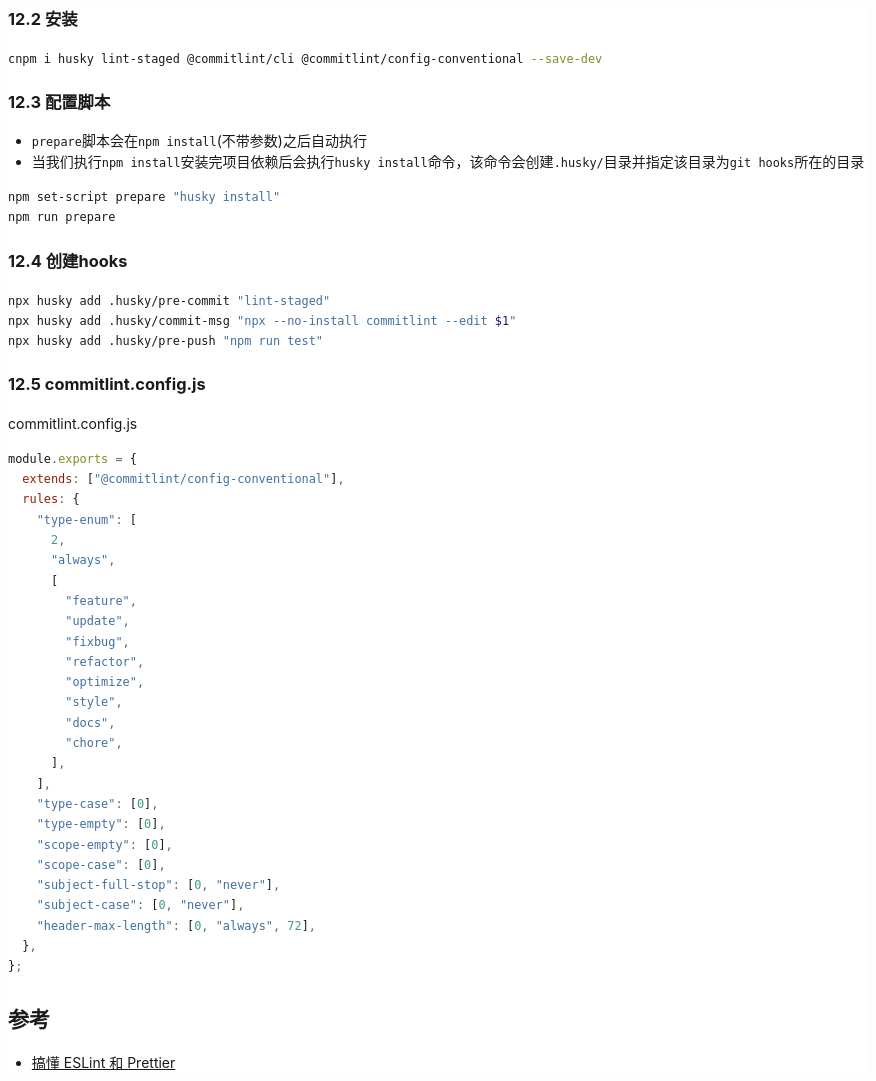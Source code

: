 ### 12.2 安装
```sh
cnpm i husky lint-staged @commitlint/cli @commitlint/config-conventional --save-dev
```
### 12.3 配置脚本
- `prepare`脚本会在`npm install`(不带参数)之后自动执行
- 当我们执行`npm install`安装完项目依赖后会执行`husky install`命令，该命令会创建`.husky/`目录并指定该目录为`git hooks`所在的目录

```sh
npm set-script prepare "husky install"
npm run prepare
```

### 12.4 创建hooks
```sh
npx husky add .husky/pre-commit "lint-staged"
npx husky add .husky/commit-msg "npx --no-install commitlint --edit $1"
npx husky add .husky/pre-push "npm run test"
```
### 12.5 commitlint.config.js
commitlint.config.js

```js
module.exports = {
  extends: ["@commitlint/config-conventional"],
  rules: {
    "type-enum": [
      2,
      "always",
      [
        "feature",
        "update",
        "fixbug",
        "refactor",
        "optimize",
        "style",
        "docs",
        "chore",
      ],
    ],
    "type-case": [0],
    "type-empty": [0],
    "scope-empty": [0],
    "scope-case": [0],
    "subject-full-stop": [0, "never"],
    "subject-case": [0, "never"],
    "header-max-length": [0, "always", 72],
  },
};
```

## 参考
- [搞懂 ESLint 和 Prettier](https://zhuanlan.zhihu.com/p/80574300)